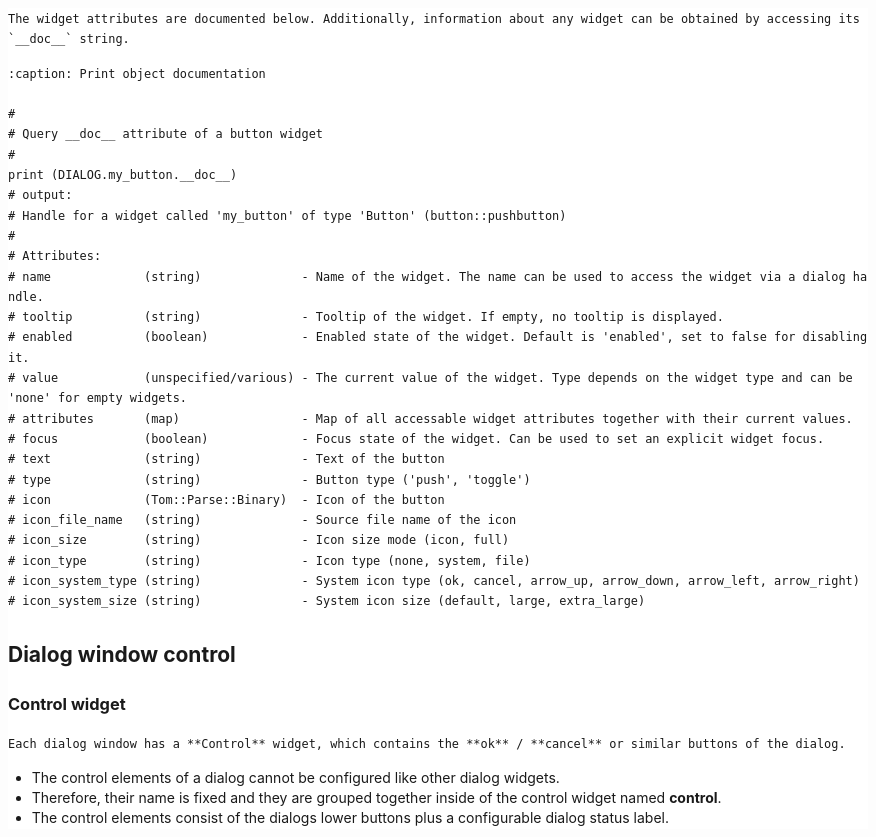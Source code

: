 ```{note}
The widget attributes are documented below. Additionally, information about any widget can be obtained by accessing its `__doc__` string.
```

```{code-block} python
:caption: Print object documentation

#
# Query __doc__ attribute of a button widget
#
print (DIALOG.my_button.__doc__)
# output:
# Handle for a widget called 'my_button' of type 'Button' (button::pushbutton)
#
# Attributes:
# name             (string)              - Name of the widget. The name can be used to access the widget via a dialog handle.
# tooltip          (string)              - Tooltip of the widget. If empty, no tooltip is displayed.
# enabled          (boolean)             - Enabled state of the widget. Default is 'enabled', set to false for disabling it.
# value            (unspecified/various) - The current value of the widget. Type depends on the widget type and can be 'none' for empty widgets.
# attributes       (map)                 - Map of all accessable widget attributes together with their current values.
# focus            (boolean)             - Focus state of the widget. Can be used to set an explicit widget focus.
# text             (string)              - Text of the button
# type             (string)              - Button type ('push', 'toggle')
# icon             (Tom::Parse::Binary)  - Icon of the button
# icon_file_name   (string)              - Source file name of the icon
# icon_size        (string)              - Icon size mode (icon, full)
# icon_type        (string)              - Icon type (none, system, file)
# icon_system_type (string)              - System icon type (ok, cancel, arrow_up, arrow_down, arrow_left, arrow_right)
# icon_system_size (string)              - System icon size (default, large, extra_large)
```

## Dialog window control

### Control widget

```{note}
Each dialog window has a **Control** widget, which contains the **ok** / **cancel** or similar buttons of the dialog.
```

* The control elements of a dialog cannot be configured like other dialog widgets.
* Therefore, their name is fixed and they are grouped together inside of the control widget named **control**.
* The control elements consist of the dialogs lower buttons plus a configurable dialog status label.
